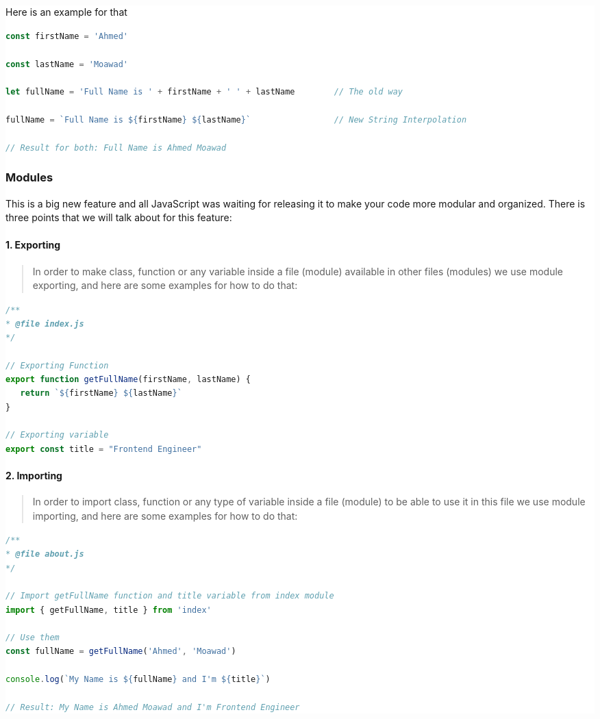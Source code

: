 Here is an example for that

```javascript
const firstName = 'Ahmed'

const lastName = 'Moawad'

let fullName = 'Full Name is ' + firstName + ' ' + lastName        // The old way

fullName = `Full Name is ${firstName} ${lastName}`                 // New String Interpolation

// Result for both: Full Name is Ahmed Moawad
```

### Modules
This is a big new feature and all JavaScript was waiting for releasing it to make your code more modular and organized. There is three points that we will talk about for this feature:

#### 1. Exporting
> In order to make class, function or any variable inside a file (module) available in other files (modules) we use module exporting, and here are some examples for how to do that:

```javascript
/**
* @file index.js 
*/

// Exporting Function
export function getFullName(firstName, lastName) { 
   return `${firstName} ${lastName}` 
}

// Exporting variable
export const title = "Frontend Engineer"

```

#### 2. Importing
> In order to import class, function or any type of variable inside a file (module) to be able to use it in this file we use module importing, and here are some examples for how to do that:

```javascript
/**
* @file about.js 
*/

// Import getFullName function and title variable from index module
import { getFullName, title } from 'index'

// Use them
const fullName = getFullName('Ahmed', 'Moawad')

console.log(`My Name is ${fullName} and I'm ${title}`)

// Result: My Name is Ahmed Moawad and I'm Frontend Engineer

```
